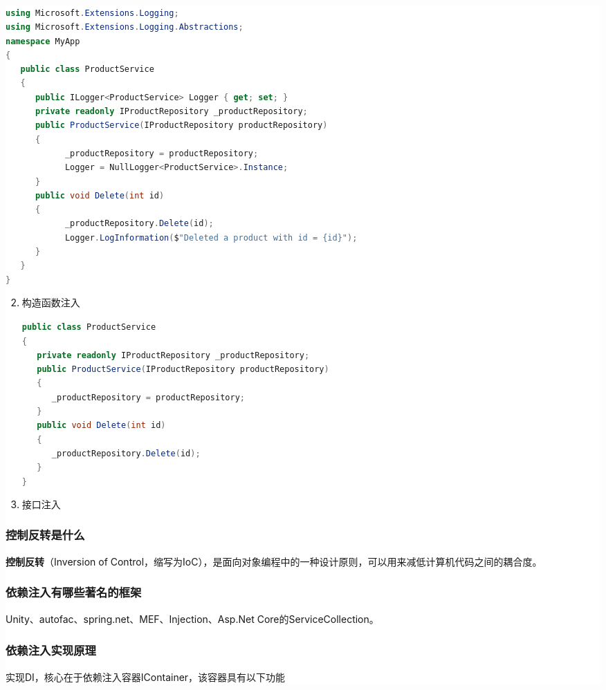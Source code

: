    ```cs
   using Microsoft.Extensions.Logging;
   using Microsoft.Extensions.Logging.Abstractions;
   namespace MyApp
   {
      public class ProductService
      {
         public ILogger<ProductService> Logger { get; set; }
         private readonly IProductRepository _productRepository;
         public ProductService(IProductRepository productRepository)
         {
               _productRepository = productRepository;
               Logger = NullLogger<ProductService>.Instance;
         }
         public void Delete(int id)
         {
               _productRepository.Delete(id);
               Logger.LogInformation($"Deleted a product with id = {id}");
         }
      }
   }
   ```

2. 构造函数注入

   ```cs
   public class ProductService
   {
      private readonly IProductRepository _productRepository;
      public ProductService(IProductRepository productRepository)
      {
         _productRepository = productRepository;
      }
      public void Delete(int id)
      {
         _productRepository.Delete(id);
      }
   }
   ```

3. 接口注入

### 控制反转是什么

**控制反转**（Inversion of Control，缩写为IoC），是面向对象编程中的一种设计原则，可以用来减低计算机代码之间的耦合度。

### 依赖注入有哪些著名的框架

Unity、autofac、spring.net、MEF、Injection、Asp.Net Core的ServiceCollection。

### 依赖注入实现原理

实现DI，核心在于依赖注入容器IContainer，该容器具有以下功能
